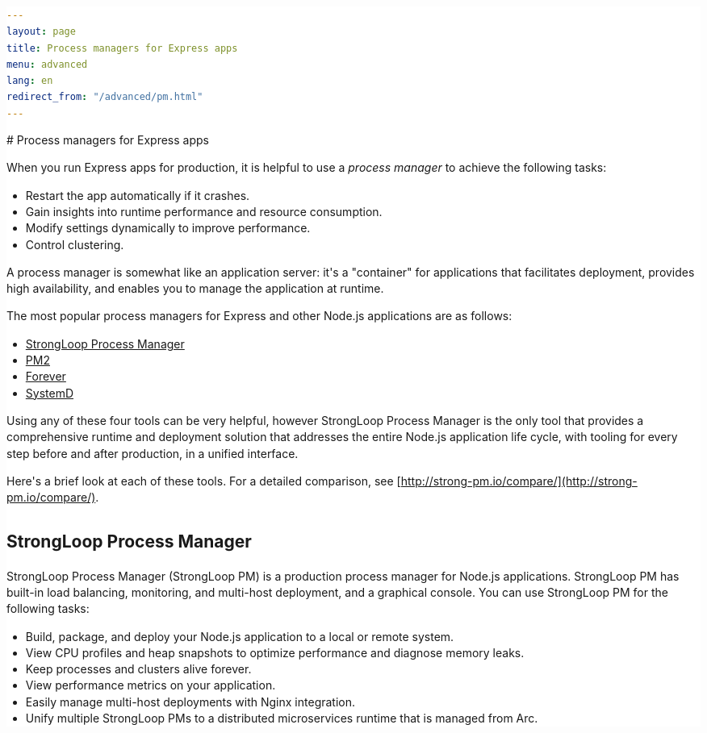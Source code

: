 ```yaml
---
layout: page
title: Process managers for Express apps
menu: advanced
lang: en
redirect_from: "/advanced/pm.html"
---
```

<div id="page-doc" markdown="1">
# Process managers for Express apps

When you run Express apps for production, it is helpful to use a _process manager_ to achieve the following tasks:

- Restart the app automatically if it crashes.
- Gain insights into runtime performance and resource consumption.
- Modify settings dynamically to improve performance.
- Control clustering.

A process manager is somewhat like an application server: it's a "container" for applications that facilitates deployment,
provides high availability, and enables you to manage the application at runtime.

The most popular process managers for Express and other Node.js applications are as follows:

- [StrongLoop Process Manager](#sl)
- [PM2](#pm2)
- [Forever](#forever)
- [SystemD](#systemd)


Using any of these four tools can be very helpful, however StrongLoop Process Manager is the only tool that provides a comprehensive runtime and deployment solution that addresses the entire Node.js application life cycle, with tooling for every step before and after production, in a unified interface.

Here's a brief look at each of these tools.
For a detailed comparison, see [http://strong-pm.io/compare/](http://strong-pm.io/compare/).

## <a id="sl">StrongLoop Process Manager</a>

StrongLoop Process Manager (StrongLoop PM) is a production process manager for Node.js applications. StrongLoop PM has built-in load balancing, monitoring, and multi-host deployment, and a graphical console.
You can use StrongLoop PM for the following tasks:

- Build, package, and deploy your Node.js application to a local or remote system.
- View CPU profiles and heap snapshots to optimize performance and diagnose memory leaks.
- Keep processes and clusters alive forever.
- View performance metrics on your application.
- Easily manage multi-host deployments with Nginx integration.
- Unify multiple StrongLoop PMs to a distributed microservices runtime that is managed from Arc.
